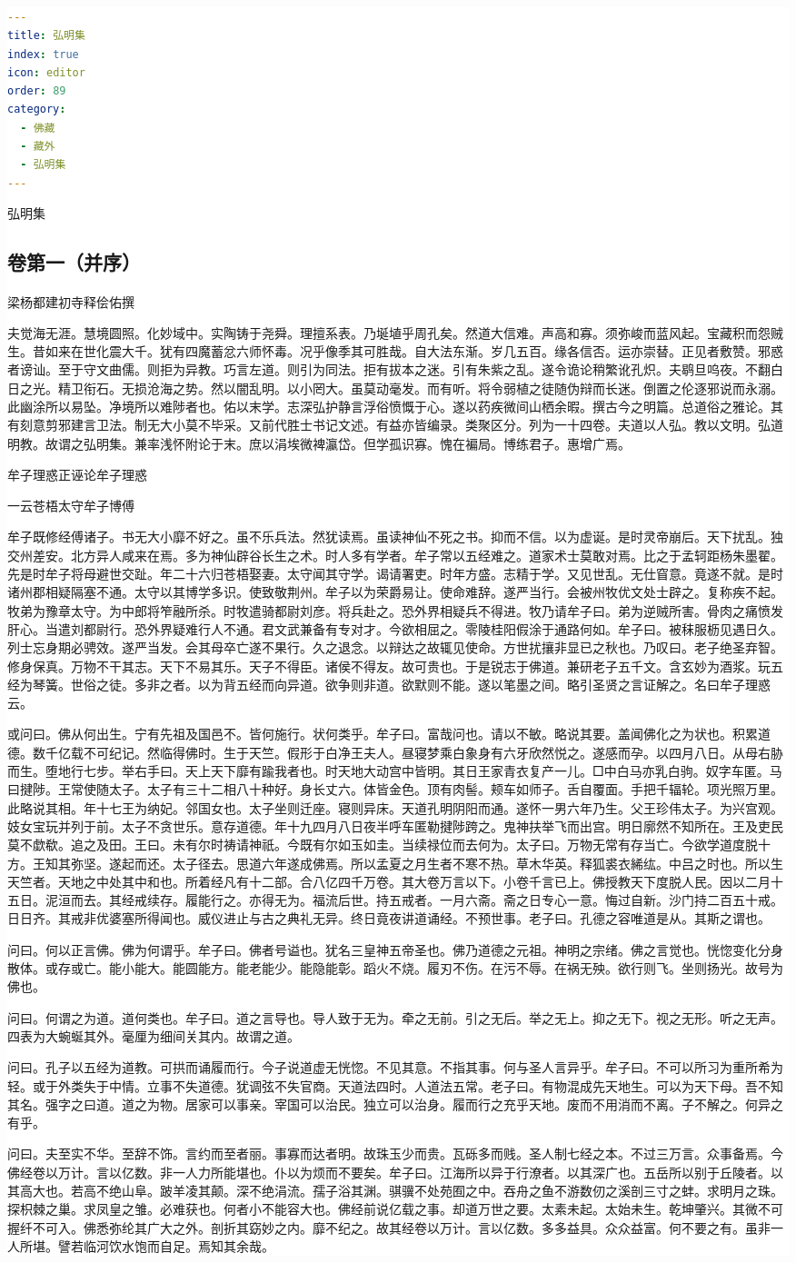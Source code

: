 ```yaml
---
title: 弘明集
index: true
icon: editor
order: 89
category:
  - 佛藏
  - 藏外
  - 弘明集
---
```


弘明集  

## 卷第一（并序）  

梁杨都建初寺释侩佑撰  

夫觉海无涯。慧境圆照。化妙域中。实陶铸于尧舜。理擅系表。乃埏埴乎周孔矣。然道大信难。声高和寡。须弥峻而蓝风起。宝藏积而怨贼生。昔如来在世化震大千。犹有四魔蓄忿六师怀毒。况乎像季其可胜哉。自大法东渐。岁几五百。缘各信否。运亦崇替。正见者敷赞。邪惑者谤讪。至于守文曲儒。则拒为异教。巧言左道。则引为同法。拒有拔本之迷。引有朱紫之乱。遂令诡论稍繁讹孔炽。夫鹖旦呜夜。不翻白日之光。精卫衔石。无损沧海之势。然以闇乱明。以小罔大。虽莫动毫发。而有听。将令弱植之徒随伪辩而长迷。倒置之伦逐邪说而永溺。此幽涂所以易坠。净境所以难陟者也。佑以末学。志深弘护静言浮俗愤慨于心。遂以药疾微间山栖余暇。撰古今之明篇。总道俗之雅论。其有刻意剪邪建言卫法。制无大小莫不毕采。又前代胜士书记文述。有益亦皆编录。类聚区分。列为一十四卷。夫道以人弘。教以文明。弘道明教。故谓之弘明集。兼率浅怀附论于末。庶以涓埃微裨瀛岱。但学孤识寡。愧在褊局。博练君子。惠增广焉。  

牟子理惑正诬论牟子理惑  

一云苍梧太守牟子博傅  

牟子既修经傅诸子。书无大小靡不好之。虽不乐兵法。然犹读焉。虽读神仙不死之书。抑而不信。以为虚诞。是时灵帝崩后。天下扰乱。独交州差安。北方异人咸来在焉。多为神仙辟谷长生之术。时人多有学者。牟子常以五经难之。道家术士莫敢对焉。比之于孟轲距杨朱墨翟。先是时牟子将母避世交趾。年二十六归苍梧娶妻。太守闻其守学。谒请署吏。时年方盛。志精于学。又见世乱。无仕窅意。竟遂不就。是时诸州郡相疑隔塞不通。太守以其博学多识。使致敬荆州。牟子以为荣爵易让。使命难辞。遂严当行。会被州牧优文处士辟之。复称疾不起。牧弟为豫章太守。为中郎将笮融所杀。时牧遣骑都尉刘彦。将兵赴之。恐外界相疑兵不得进。牧乃请牟子曰。弟为逆贼所害。骨肉之痛愤发肝心。当遣刘都尉行。恐外界疑难行人不通。君文武兼备有专对才。今欲相屈之。零陵桂阳假涂于通路何如。牟子曰。被秣服枥见遇日久。列士忘身期必骋效。遂严当发。会其母卒亡遂不果行。久之退念。以辩达之故辄见使命。方世扰攘非显已之秋也。乃叹曰。老子绝圣弃智。修身保真。万物不干其志。天下不易其乐。天子不得臣。诸侯不得友。故可贵也。于是锐志于佛道。兼研老子五千文。含玄妙为酒浆。玩五经为琴簧。世俗之徒。多非之者。以为背五经而向异道。欲争则非道。欲默则不能。遂以笔墨之间。略引圣贤之言证解之。名曰牟子理惑云。  

或问曰。佛从何出生。宁有先祖及国邑不。皆何施行。状何类乎。牟子曰。富哉问也。请以不敏。略说其要。盖闻佛化之为状也。积累道德。数千亿载不可纪记。然临得佛时。生于天竺。假形于白净王夫人。昼寝梦乘白象身有六牙欣然悦之。遂感而孕。以四月八日。从母右胁而生。堕地行七步。举右手曰。天上天下靡有踰我者也。时天地大动宫中皆明。其日王家青衣复产一儿。□中白马亦乳白驹。奴字车匿。马曰揵陟。王常使随太子。太子有三十二相八十种好。身长丈六。体皆金色。顶有肉髻。颊车如师子。舌自覆面。手把千辐轮。项光照万里。此略说其相。年十七王为纳妃。邻国女也。太子坐则迁座。寝则异床。天道孔明阴阳而通。遂怀一男六年乃生。父王珍伟太子。为兴宫观。妓女宝玩并列于前。太子不贪世乐。意存道德。年十九四月八日夜半呼车匿勒揵陟跨之。鬼神扶举飞而出宫。明日廓然不知所在。王及吏民莫不歔欷。追之及田。王曰。未有尔时祷请神祇。今既有尔如玉如圭。当续禄位而去何为。太子曰。万物无常有存当亡。今欲学道度脱十方。王知其弥坚。遂起而还。太子径去。思道六年遂成佛焉。所以孟夏之月生者不寒不热。草木华英。释狐裘衣絺纮。中吕之时也。所以生天竺者。天地之中处其中和也。所着经凡有十二部。合八亿四千万卷。其大卷万言以下。小卷千言已上。佛授教天下度脱人民。因以二月十五日。泥洹而去。其经戒续存。履能行之。亦得无为。福流后世。持五戒者。一月六斋。斋之日专心一意。悔过自新。沙门持二百五十戒。日日齐。其戒非优婆塞所得闻也。威仪进止与古之典礼无异。终日竟夜讲道诵经。不预世事。老子曰。孔德之容唯道是从。其斯之谓也。  

问曰。何以正言佛。佛为何谓乎。牟子曰。佛者号谥也。犹名三皇神五帝圣也。佛乃道德之元祖。神明之宗绪。佛之言觉也。恍惚变化分身散体。或存或亡。能小能大。能圆能方。能老能少。能隐能彰。蹈火不烧。履刃不伤。在污不辱。在祸无殃。欲行则飞。坐则扬光。故号为佛也。  

问曰。何谓之为道。道何类也。牟子曰。道之言导也。导人致于无为。牵之无前。引之无后。举之无上。抑之无下。视之无形。听之无声。四表为大蜿蜒其外。毫厘为细间关其内。故谓之道。  

问曰。孔子以五经为道教。可拱而诵履而行。今子说道虚无恍惚。不见其意。不指其事。何与圣人言异乎。牟子曰。不可以所习为重所希为轻。或于外类失于中情。立事不失道德。犹调弦不失官商。天道法四时。人道法五常。老子曰。有物混成先天地生。可以为天下母。吾不知其名。强字之曰道。道之为物。居家可以事亲。宰国可以治民。独立可以治身。履而行之充乎天地。废而不用消而不离。子不解之。何异之有乎。  

问曰。夫至实不华。至辞不饰。言约而至者丽。事寡而达者明。故珠玉少而贵。瓦砾多而贱。圣人制七经之本。不过三万言。众事备焉。今佛经卷以万计。言以亿数。非一人力所能堪也。仆以为烦而不要矣。牟子曰。江海所以异于行潦者。以其深广也。五岳所以别于丘陵者。以其高大也。若高不绝山阜。跛羊凌其颠。深不绝涓流。孺子浴其渊。骐骥不处苑囿之中。吞舟之鱼不游数仞之溪剖三寸之蚌。求明月之珠。探枳棘之巢。求凤皇之雏。必难获也。何者小不能容大也。佛经前说亿载之事。却道万世之要。太素未起。太始未生。乾坤肇兴。其微不可握纤不可入。佛悉弥纶其广大之外。剖折其窈妙之内。靡不纪之。故其经卷以万计。言以亿数。多多益具。众众益富。何不要之有。虽非一人所堪。譬若临河饮水饱而自足。焉知其余哉。  
